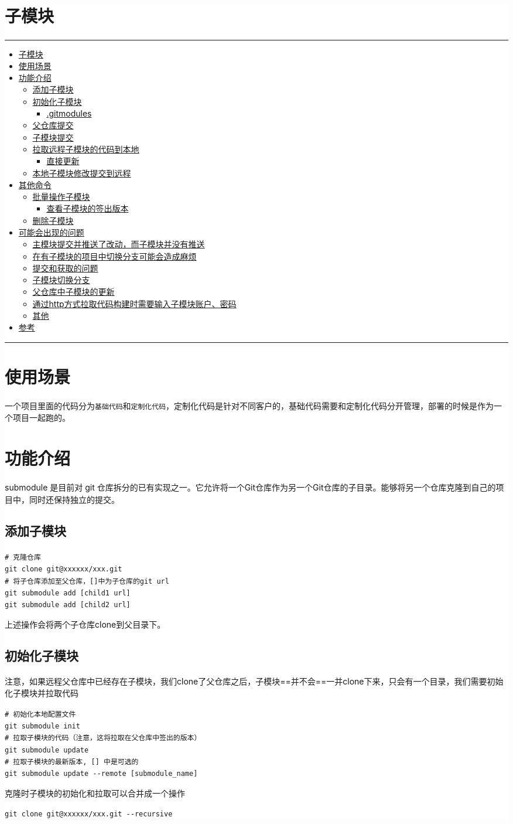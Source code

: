 # 子模块

---

- [子模块](#子模块)
- [使用场景](#使用场景)
- [功能介绍](#功能介绍)
  - [添加子模块](#添加子模块)
  - [初始化子模块](#初始化子模块)
    - [.gitmodules](#gitmodules)
  - [父仓库提交](#父仓库提交)
  - [子模块提交](#子模块提交)
  - [拉取远程子模块的代码到本地](#拉取远程子模块的代码到本地)
    - [直接更新](#直接更新)
  - [本地子模块修改提交到远程](#本地子模块修改提交到远程)
- [其他命令](#其他命令)
  - [批量操作子模块](#批量操作子模块)
    - [查看子模块的签出版本](#查看子模块的签出版本)
  - [删除子模块](#删除子模块)
- [可能会出现的问题](#可能会出现的问题)
  - [主模块提交并推送了改动，而子模块并没有推送](#主模块提交并推送了改动而子模块并没有推送)
  - [在有子模块的项目中切换分支可能会造成麻烦](#在有子模块的项目中切换分支可能会造成麻烦)
  - [提交和获取的问题](#提交和获取的问题)
  - [子模块切换分支](#子模块切换分支)
  - [父仓库中子模块的更新](#父仓库中子模块的更新)
  - [通过http方式拉取代码构建时需要输入子模块账户、密码](#通过http方式拉取代码构建时需要输入子模块账户密码)
  - [其他](#其他)
- [参考](#参考)

---

# 使用场景
一个项目里面的代码分为`基础代码`和`定制化代码`，定制化代码是针对不同客户的，基础代码需要和定制化代码分开管理，部署的时候是作为一个项目一起跑的。

# 功能介绍
submodule 是目前对 git 仓库拆分的已有实现之一。它允许将一个Git仓库作为另一个Git仓库的子目录。能够将另一个仓库克隆到自己的项目中，同时还保持独立的提交。

## 添加子模块
```shell
# 克隆仓库
git clone git@xxxxxx/xxx.git
# 将子仓库添加至父仓库，[]中为子仓库的git url
git submodule add [child1 url]
git submodule add [child2 url]
```
上述操作会将两个子仓库clone到父目录下。

## 初始化子模块
注意，如果远程父仓库中已经存在子模块，我们clone了父仓库之后，子模块==并不会==一并clone下来，只会有一个目录，我们需要初始化子模块并拉取代码
```shell
# 初始化本地配置文件
git submodule init
# 拉取子模块的代码（注意，这将拉取在父仓库中签出的版本）
git submodule update
# 拉取子模块的最新版本, [] 中是可选的
git submodule update --remote [submodule_name]
```
克隆时子模块的初始化和拉取可以合并成一个操作
```shell
git clone git@xxxxxx/xxx.git --recursive
```